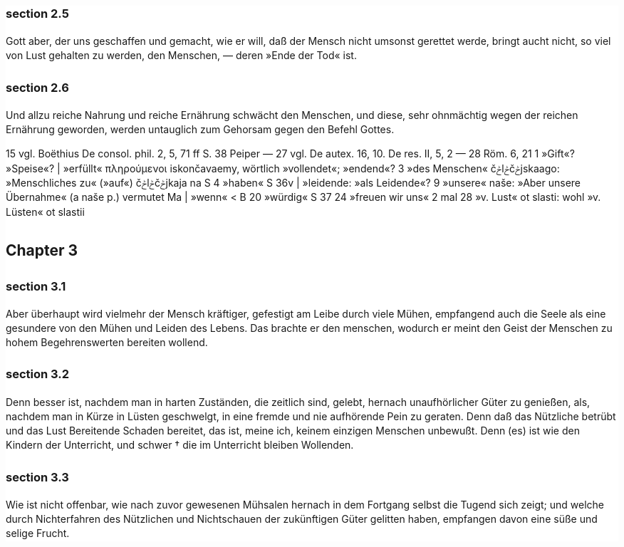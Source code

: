 ### section 2.5

<p> Gott aber, der uns geschaffen und gemacht, wie er will, daß der Mensch nicht umsonst gerettet werde, bringt aucht nicht, so viel
von Lust gehalten zu werden, den Menschen, — deren »Ende der Tod«
ist.</p>

### section 2.6

<p> Und allzu reiche Nahrung und reiche Ernährung schwächt den <lb n="30"/> Menschen, und diese, sehr ohnmächtig wegen der reichen Ernährung geworden, 
werden untauglich zum Gehorsam gegen den Befehl Gottes.</p>
<note type="footnote">15 vgl. Boëthius De consol. phil. 2, 5, 71 ff S. 38 Peiper — 27 vgl. De
autex. 16, 10. De res. II, 5, 2 — 28 Röm. 6, 21
1 »Gift«? »Speise«? | »erfüllt« πληρούμενοι iskončavaemy, wörtlich »vollendet«;
»endend«? 3 »des Menschen« čݲlݲčݲjskaago: »Menschliches zu« (»auf«)
čݲlݲčݲjkaja na S 4 »haben« S 36v | »leidende: »als Leidende«? 9 »unsere«
naše: »Aber unsere Übernahme« (a naše p.) vermutet Ma | »wenn« &lt; B
20 »würdig« S 37 24 »freuen wir uns« 2 mal 28 »v. Lust« ot slasti: wohl 
»v. Lüsten« ot slastii</note>

<pb n="211"/>

## Chapter 3

### section 3.1

<p>Aber überhaupt wird vielmehr der Mensch kräftiger, gefestigt
am Leibe durch viele Mühen, empfangend auch die Seele als eine gesundere
von den Mühen und Leiden des Lebens. Das brachte er den
menschen, wodurch er meint den Geist der Menschen zu hohem Begehrenswerten
<lb n="5"/> bereiten wollend.</p>

### section 3.2

<p> Denn besser ist, nachdem man in harten Zuständen, die zeitlich sind, gelebt, hernach unaufhörlicher
Güter zu genießen, als, nachdem man in Kürze in Lüsten geschwelgt,
in eine fremde und nie aufhörende Pein zu geraten. Denn daß das
Nützliche betrübt und das Lust Bereitende Schaden bereitet, das ist,
<lb n="10"/> meine ich, keinem einzigen Menschen unbewußt. Denn (es) ist wie
den Kindern der Unterricht, und schwer † die im Unterricht bleiben
Wollenden.</p>

### section 3.3

<p> Wie ist nicht offenbar, wie nach zuvor gewesenen Mühsalen hernach in dem Fortgang selbst die Tugend sich zeigt; und
welche durch Nichterfahren des Nützlichen und Nichtschauen der
<lb n="15"/> zukünftigen Güter gelitten haben, empfangen davon eine süße und
selige Frucht.</p>
